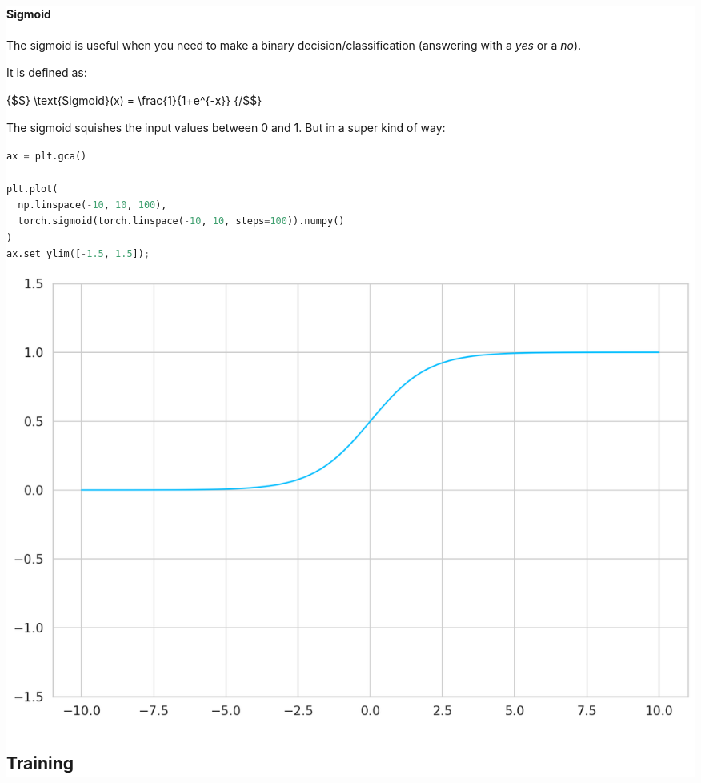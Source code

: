 #### Sigmoid

The sigmoid is useful when you need to make a binary decision/classification (answering with a _yes_ or a _no_).

It is defined as:

{$$}
\text{Sigmoid}(x) = \frac{1}{1+e^{-x}}
{/$$}

The sigmoid squishes the input values between 0 and 1. But in a super kind of way:

```py
ax = plt.gca()

plt.plot(
  np.linspace(-10, 10, 100),
  torch.sigmoid(torch.linspace(-10, 10, steps=100)).numpy()
)
ax.set_ylim([-1.5, 1.5]);
```

![png](images/pytorch-03/04.first-neural-network_31_0.png)

## Training
